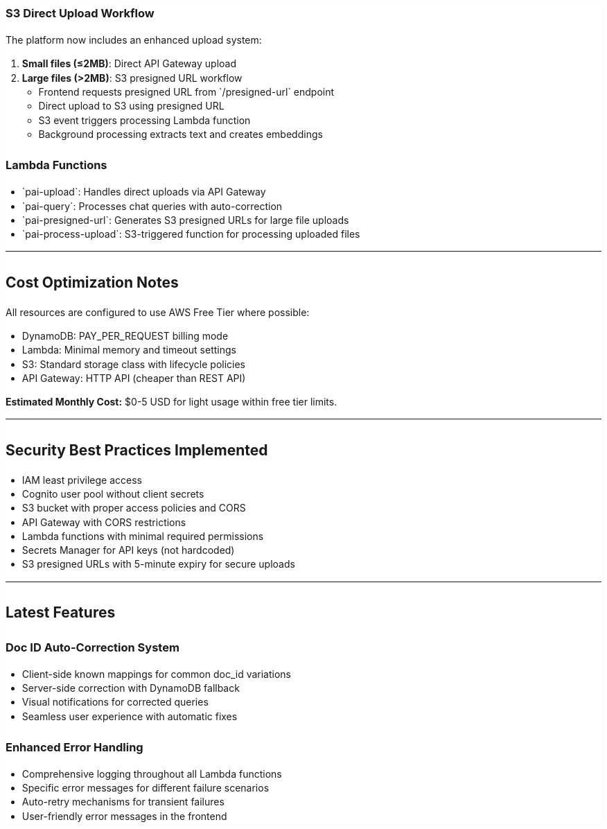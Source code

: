 ### S3 Direct Upload Workflow
The platform now includes an enhanced upload system:

1. **Small files (≤2MB)**: Direct API Gateway upload
2. **Large files (>2MB)**: S3 presigned URL workflow
   - Frontend requests presigned URL from \`/presigned-url\` endpoint
   - Direct upload to S3 using presigned URL
   - S3 event triggers processing Lambda function
   - Background processing extracts text and creates embeddings

### Lambda Functions
- \`pai-upload\`: Handles direct uploads via API Gateway
- \`pai-query\`: Processes chat queries with auto-correction
- \`pai-presigned-url\`: Generates S3 presigned URLs for large file uploads
- \`pai-process-upload\`: S3-triggered function for processing uploaded files

---

## Cost Optimization Notes

All resources are configured to use AWS Free Tier where possible:
- DynamoDB: PAY_PER_REQUEST billing mode
- Lambda: Minimal memory and timeout settings
- S3: Standard storage class with lifecycle policies
- API Gateway: HTTP API (cheaper than REST API)

**Estimated Monthly Cost:** $0-5 USD for light usage within free tier limits.

---

## Security Best Practices Implemented

- IAM least privilege access
- Cognito user pool without client secrets
- S3 bucket with proper access policies and CORS
- API Gateway with CORS restrictions
- Lambda functions with minimal required permissions
- Secrets Manager for API keys (not hardcoded)
- S3 presigned URLs with 5-minute expiry for secure uploads

---

## Latest Features

### Doc ID Auto-Correction System
- Client-side known mappings for common doc_id variations
- Server-side correction with DynamoDB fallback
- Visual notifications for corrected queries
- Seamless user experience with automatic fixes

### Enhanced Error Handling
- Comprehensive logging throughout all Lambda functions
- Specific error messages for different failure scenarios
- Auto-retry mechanisms for transient failures
- User-friendly error messages in the frontend
